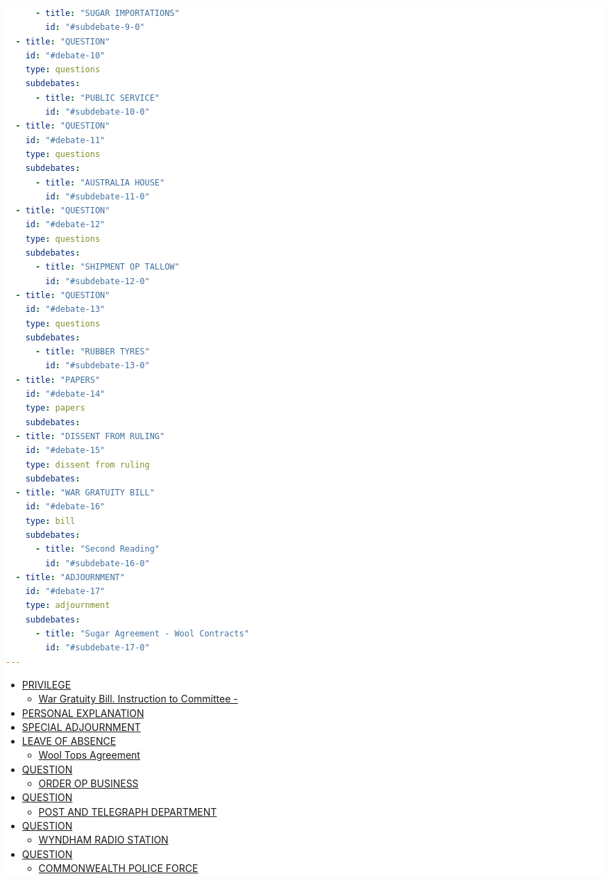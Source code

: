 ```yaml
      - title: "SUGAR IMPORTATIONS"
        id: "#subdebate-9-0"
  - title: "QUESTION"
    id: "#debate-10"
    type: questions
    subdebates:
      - title: "PUBLIC SERVICE"
        id: "#subdebate-10-0"
  - title: "QUESTION"
    id: "#debate-11"
    type: questions
    subdebates:
      - title: "AUSTRALIA HOUSE"
        id: "#subdebate-11-0"
  - title: "QUESTION"
    id: "#debate-12"
    type: questions
    subdebates:
      - title: "SHIPMENT OP TALLOW"
        id: "#subdebate-12-0"
  - title: "QUESTION"
    id: "#debate-13"
    type: questions
    subdebates:
      - title: "RUBBER TYRES"
        id: "#subdebate-13-0"
  - title: "PAPERS"
    id: "#debate-14"
    type: papers
    subdebates:
  - title: "DISSENT FROM RULING"
    id: "#debate-15"
    type: dissent from ruling
    subdebates:
  - title: "WAR GRATUITY BILL"
    id: "#debate-16"
    type: bill
    subdebates:
      - title: "Second Reading"
        id: "#subdebate-16-0"
  - title: "ADJOURNMENT"
    id: "#debate-17"
    type: adjournment
    subdebates:
      - title: "Sugar Agreement - Wool Contracts"
        id: "#subdebate-17-0"
---
```


* [PRIVILEGE](#debate-0)
    * [War Gratuity Bill. Instruction to Committee -](#subdebate-0-0)
* [PERSONAL EXPLANATION](#debate-1)
* [SPECIAL ADJOURNMENT](#debate-2)
* [LEAVE OF ABSENCE](#debate-3)
    * [Wool Tops Agreement](#subdebate-3-0)
* [QUESTION](#debate-4)
    * [ORDER OP BUSINESS](#subdebate-4-0)
* [QUESTION](#debate-5)
    * [POST AND TELEGRAPH DEPARTMENT](#subdebate-5-0)
* [QUESTION](#debate-6)
    * [WYNDHAM RADIO STATION](#subdebate-6-0)
* [QUESTION](#debate-7)
    * [COMMONWEALTH POLICE FORCE](#subdebate-7-0)